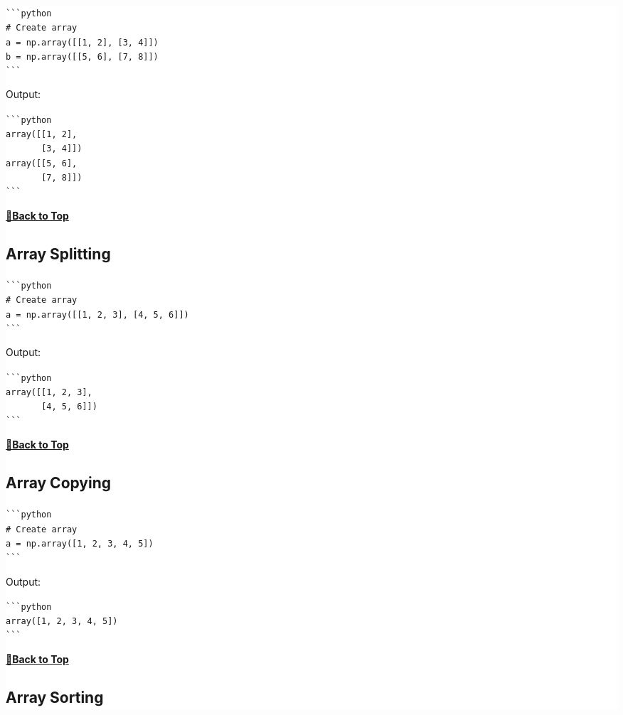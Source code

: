     ```python
    # Create array
    a = np.array([[1, 2], [3, 4]])
    b = np.array([[5, 6], [7, 8]])
    ```

Output:

    ```python
    array([[1, 2],
           [3, 4]])
    array([[5, 6],
           [7, 8]])
    ```

**[🔼Back to Top](#table-of-contents)**

## Array Splitting

    ```python
    # Create array
    a = np.array([[1, 2, 3], [4, 5, 6]])
    ```

Output:

    ```python
    array([[1, 2, 3],
           [4, 5, 6]])
    ```

**[🔼Back to Top](#table-of-contents)**

## Array Copying

    ```python
    # Create array
    a = np.array([1, 2, 3, 4, 5])
    ```

Output:

    ```python
    array([1, 2, 3, 4, 5])
    ```

**[🔼Back to Top](#table-of-contents)**

## Array Sorting
